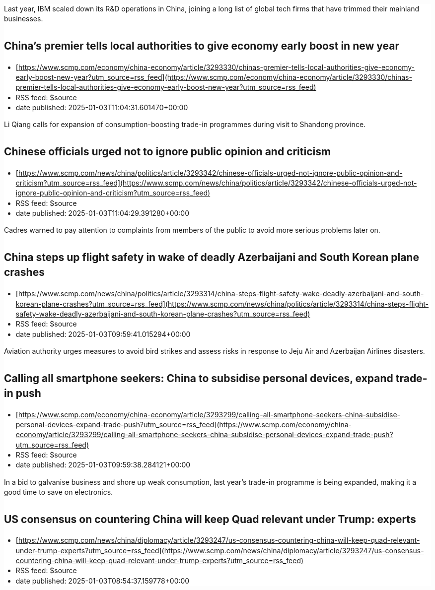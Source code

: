 Last year, IBM scaled down its R&D operations in China, joining a long list of global tech firms that have trimmed their mainland businesses.

## China’s premier tells local authorities to give economy early boost in new year
 - [https://www.scmp.com/economy/china-economy/article/3293330/chinas-premier-tells-local-authorities-give-economy-early-boost-new-year?utm_source=rss_feed](https://www.scmp.com/economy/china-economy/article/3293330/chinas-premier-tells-local-authorities-give-economy-early-boost-new-year?utm_source=rss_feed)
 - RSS feed: $source
 - date published: 2025-01-03T11:04:31.601470+00:00

Li Qiang calls for expansion of consumption-boosting trade-in programmes during visit to Shandong province.

## Chinese officials urged not to ignore public opinion and criticism
 - [https://www.scmp.com/news/china/politics/article/3293342/chinese-officials-urged-not-ignore-public-opinion-and-criticism?utm_source=rss_feed](https://www.scmp.com/news/china/politics/article/3293342/chinese-officials-urged-not-ignore-public-opinion-and-criticism?utm_source=rss_feed)
 - RSS feed: $source
 - date published: 2025-01-03T11:04:29.391280+00:00

Cadres warned to pay attention to complaints from members of the public to avoid more serious problems later on.

## China steps up flight safety in wake of deadly Azerbaijani and South Korean plane crashes
 - [https://www.scmp.com/news/china/politics/article/3293314/china-steps-flight-safety-wake-deadly-azerbaijani-and-south-korean-plane-crashes?utm_source=rss_feed](https://www.scmp.com/news/china/politics/article/3293314/china-steps-flight-safety-wake-deadly-azerbaijani-and-south-korean-plane-crashes?utm_source=rss_feed)
 - RSS feed: $source
 - date published: 2025-01-03T09:59:41.015294+00:00

Aviation authority urges measures to avoid bird strikes and assess risks in response to Jeju Air and Azerbaijan Airlines disasters.

## Calling all smartphone seekers: China to subsidise personal devices, expand trade-in push
 - [https://www.scmp.com/economy/china-economy/article/3293299/calling-all-smartphone-seekers-china-subsidise-personal-devices-expand-trade-push?utm_source=rss_feed](https://www.scmp.com/economy/china-economy/article/3293299/calling-all-smartphone-seekers-china-subsidise-personal-devices-expand-trade-push?utm_source=rss_feed)
 - RSS feed: $source
 - date published: 2025-01-03T09:59:38.284121+00:00

In a bid to galvanise business and shore up weak consumption, last year’s trade-in programme is being expanded, making it a good time to save on electronics.

## US consensus on countering China will keep Quad relevant under Trump: experts
 - [https://www.scmp.com/news/china/diplomacy/article/3293247/us-consensus-countering-china-will-keep-quad-relevant-under-trump-experts?utm_source=rss_feed](https://www.scmp.com/news/china/diplomacy/article/3293247/us-consensus-countering-china-will-keep-quad-relevant-under-trump-experts?utm_source=rss_feed)
 - RSS feed: $source
 - date published: 2025-01-03T08:54:37.159778+00:00
